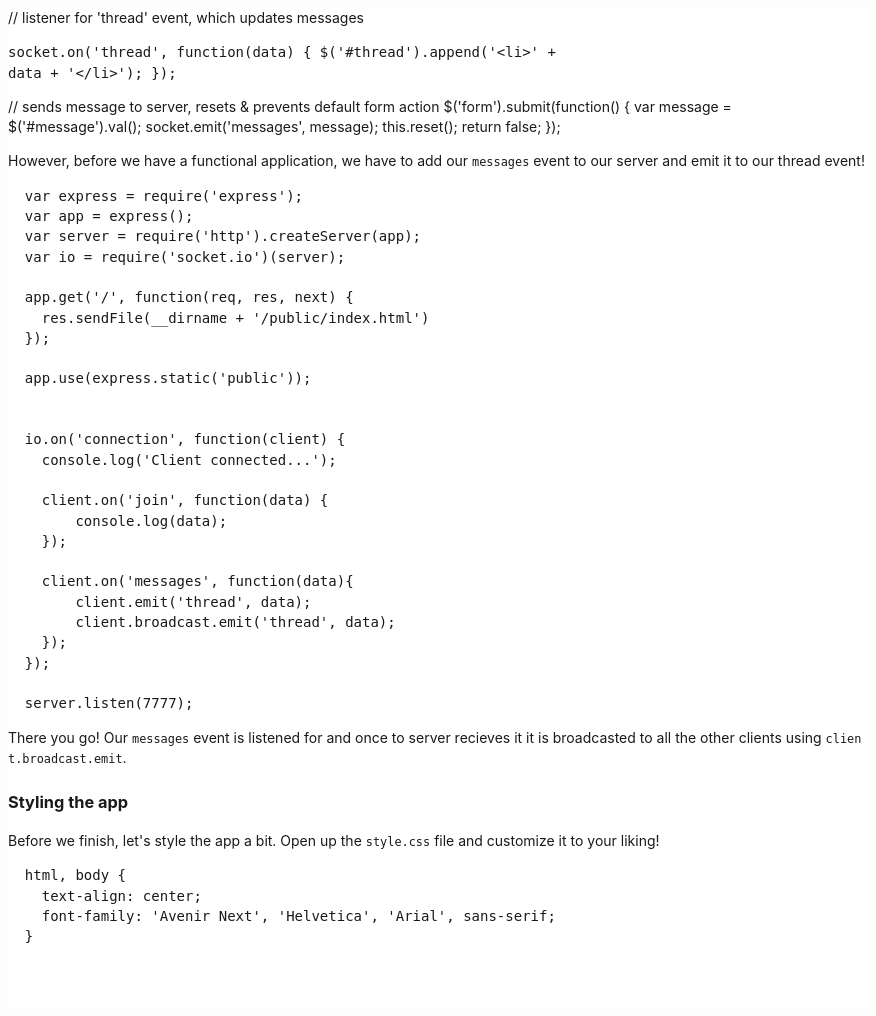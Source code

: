 
  // listener for 'thread' event, which updates messages
  <xmp>socket.on('thread', function(data) {
    $('#thread').append('<li>' + data + '</li>');
  });</xmp>

  // sends message to server, resets & prevents default form action
  $('form').submit(function() {
  	var message = $('#message').val();
  	socket.emit('messages', message);
  	this.reset();
  	return false;
  }); 
</pre>

However, before we have a functional application, we have to add our ```messages``` event to our server and emit it to our thread event!

<pre class="prettyprint">
  var express = require('express');
  var app = express();
  var server = require('http').createServer(app);
  var io = require('socket.io')(server);

  app.get('/', function(req, res, next) {
  	res.sendFile(__dirname + '/public/index.html')
  });

  app.use(express.static('public'));


  io.on('connection', function(client) {
  	console.log('Client connected...');

  	client.on('join', function(data) {
  		console.log(data);
  	});

  	client.on('messages', function(data){
  		client.emit('thread', data);
  		client.broadcast.emit('thread', data);
  	});
  });

  server.listen(7777);
</pre>

There you go! Our ```messages``` event is listened for and once to server recieves it it is broadcasted to all the other clients using ```client.broadcast.emit```.


### Styling the app

Before we finish, let's style the app a bit. Open up the ```style.css``` file and customize it to your liking!

<pre class="prettyprint">
  html, body {
    text-align: center;
    font-family: 'Avenir Next', 'Helvetica', 'Arial', sans-serif;
  }
